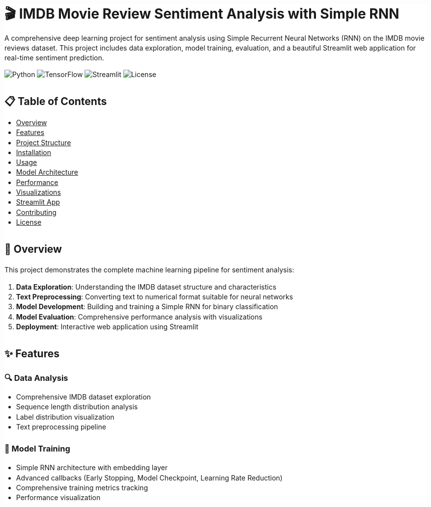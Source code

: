 # 🎬 IMDB Movie Review Sentiment Analysis with Simple RNN

A comprehensive deep learning project for sentiment analysis using Simple Recurrent Neural Networks (RNN) on the IMDB movie reviews dataset. This project includes data exploration, model training, evaluation, and a beautiful Streamlit web application for real-time sentiment prediction.

![Python](https://img.shields.io/badge/Python-3.8+-blue.svg)
![TensorFlow](https://img.shields.io/badge/TensorFlow-2.10+-orange.svg)
![Streamlit](https://img.shields.io/badge/Streamlit-1.28+-red.svg)
![License](https://img.shields.io/badge/License-MIT-green.svg)

## 📋 Table of Contents

- [Overview](#overview)
- [Features](#features)
- [Project Structure](#project-structure)
- [Installation](#installation)
- [Usage](#usage)
- [Model Architecture](#model-architecture)
- [Performance](#performance)
- [Visualizations](#visualizations)
- [Streamlit App](#streamlit-app)
- [Contributing](#contributing)
- [License](#license)

## 🎯 Overview

This project demonstrates the complete machine learning pipeline for sentiment analysis:

1. **Data Exploration**: Understanding the IMDB dataset structure and characteristics
2. **Text Preprocessing**: Converting text to numerical format suitable for neural networks
3. **Model Development**: Building and training a Simple RNN for binary classification
4. **Model Evaluation**: Comprehensive performance analysis with visualizations
5. **Deployment**: Interactive web application using Streamlit

## ✨ Features

### 🔍 Data Analysis
- Comprehensive IMDB dataset exploration
- Sequence length distribution analysis
- Label distribution visualization
- Text preprocessing pipeline

### 🧠 Model Training
- Simple RNN architecture with embedding layer
- Advanced callbacks (Early Stopping, Model Checkpoint, Learning Rate Reduction)
- Comprehensive training metrics tracking
- Performance visualization

